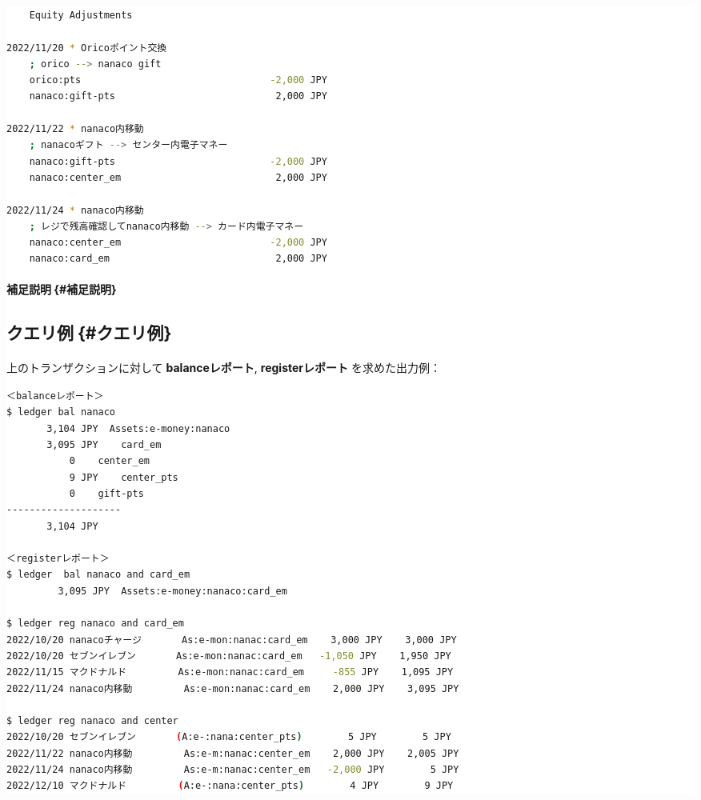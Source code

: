 ```sh
    Equity Adjustments

2022/11/20 * Oricoポイント交換
    ; orico --> nanaco gift
    orico:pts                                 -2,000 JPY
    nanaco:gift-pts                            2,000 JPY

2022/11/22 * nanaco内移動
    ; nanacoギフト --> センター内電子マネー
    nanaco:gift-pts                           -2,000 JPY
    nanaco:center_em                           2,000 JPY

2022/11/24 * nanaco内移動
    ; レジで残高確認してnanaco内移動 --> カード内電子マネー
    nanaco:center_em                          -2,000 JPY
    nanaco:card_em                             2,000 JPY
```


#### 補足説明 {#補足説明}


## クエリ例 {#クエリ例}

上のトランザクションに対して ****balanceレポート****, ****registerレポート**** を求めた出力例：

```sh
＜balanceレポート＞
$ ledger bal nanaco
	   3,104 JPY  Assets:e-money:nanaco
	   3,095 JPY    card_em
		   0    center_em
	       9 JPY    center_pts
		   0    gift-pts
--------------------
	   3,104 JPY

＜registerレポート＞
$ ledger  bal nanaco and card_em
	     3,095 JPY  Assets:e-money:nanaco:card_em

$ ledger reg nanaco and card_em
2022/10/20 nanacoチャージ       As:e-mon:nanac:card_em    3,000 JPY    3,000 JPY
2022/10/20 セブンイレブン       As:e-mon:nanac:card_em   -1,050 JPY    1,950 JPY
2022/11/15 マクドナルド         As:e-mon:nanac:card_em     -855 JPY    1,095 JPY
2022/11/24 nanaco内移動         As:e-mon:nanac:card_em    2,000 JPY    3,095 JPY

$ ledger reg nanaco and center
2022/10/20 セブンイレブン       (A:e-:nana:center_pts)        5 JPY        5 JPY
2022/11/22 nanaco内移動         As:e-m:nanac:center_em    2,000 JPY    2,005 JPY
2022/11/24 nanaco内移動         As:e-m:nanac:center_em   -2,000 JPY        5 JPY
2022/12/10 マクドナルド         (A:e-:nana:center_pts)        4 JPY        9 JPY
```
